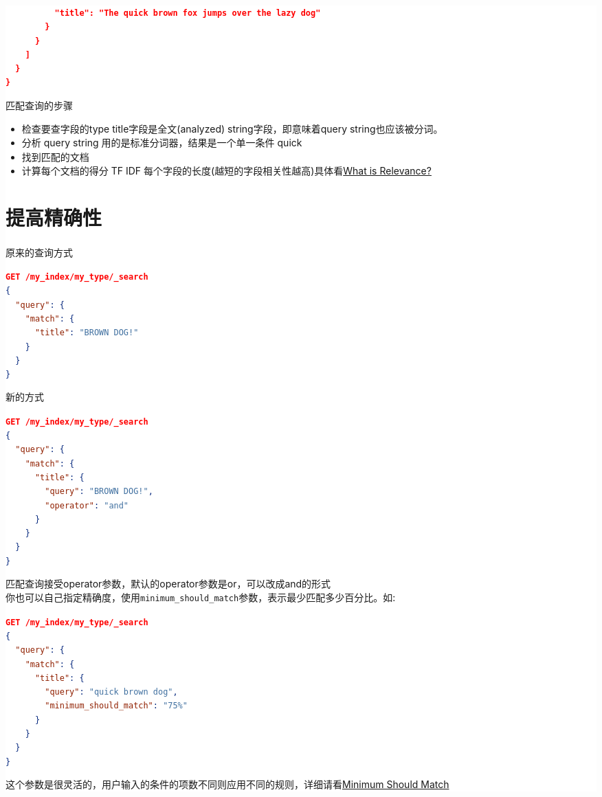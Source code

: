 ```json
          "title": "The quick brown fox jumps over the lazy dog"
        }
      }
    ]
  }
}
```
匹配查询的步骤  
- 检查要查字段的type title字段是全文(analyzed) string字段，即意味着query string也应该被分词。
- 分析 query string 用的是标准分词器，结果是一个单一条件 quick
- 找到匹配的文档
- 计算每个文档的得分
TF  IDF 每个字段的长度(越短的字段相关性越高)具体看[What is Relevance?](https://www.elastic.co/guide/en/elasticsearch/guide/2.x/relevance-intro.html]) 

# 提高精确性  
原来的查询方式
```json
GET /my_index/my_type/_search
{
  "query": {
    "match": {
      "title": "BROWN DOG!"
    }
  }
}
```

新的方式
```json
GET /my_index/my_type/_search
{
  "query": {
    "match": {
      "title": {
        "query": "BROWN DOG!",
        "operator": "and"
      }
    }
  }
}
```

匹配查询接受operator参数，默认的operator参数是or，可以改成and的形式  
你也可以自己指定精确度，使用`minimum_should_match`参数，表示最少匹配多少百分比。如:
```json
GET /my_index/my_type/_search
{
  "query": {
    "match": {
      "title": {
        "query": "quick brown dog",
        "minimum_should_match": "75%"
      }
    }
  }
}
```
这个参数是很灵活的，用户输入的条件的项数不同则应用不同的规则，详细请看[Minimum Should Match](https://www.elastic.co/guide/en/elasticsearch/reference/current/query-dsl-minimum-should-match.html#query-dsl-minimum-should-match)   

